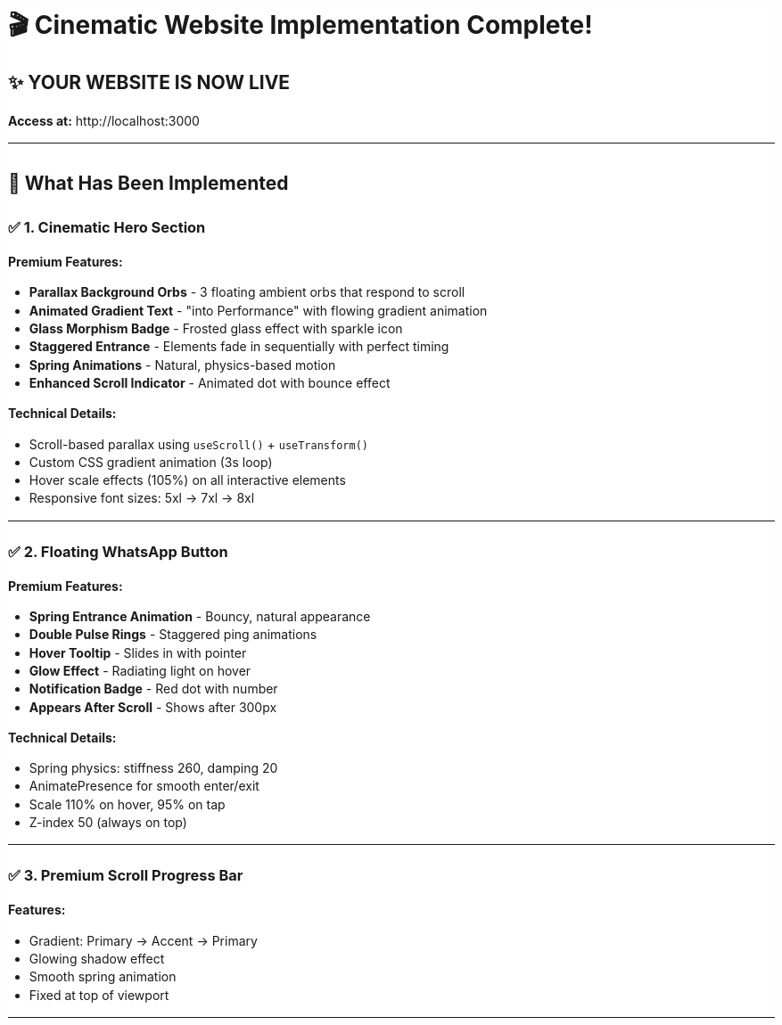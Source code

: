 # 🎬 Cinematic Website Implementation Complete!

## ✨ **YOUR WEBSITE IS NOW LIVE**

**Access at:** http://localhost:3000

---

## 🎯 What Has Been Implemented

### ✅ **1. Cinematic Hero Section**
**Premium Features:**
- **Parallax Background Orbs** - 3 floating ambient orbs that respond to scroll
- **Animated Gradient Text** - "into Performance" with flowing gradient animation
- **Glass Morphism Badge** - Frosted glass effect with sparkle icon
- **Staggered Entrance** - Elements fade in sequentially with perfect timing
- **Spring Animations** - Natural, physics-based motion
- **Enhanced Scroll Indicator** - Animated dot with bounce effect

**Technical Details:**
- Scroll-based parallax using `useScroll()` + `useTransform()`
- Custom CSS gradient animation (3s loop)
- Hover scale effects (105%) on all interactive elements
- Responsive font sizes: 5xl → 7xl → 8xl

---

### ✅ **2. Floating WhatsApp Button**
**Premium Features:**
- **Spring Entrance Animation** - Bouncy, natural appearance
- **Double Pulse Rings** - Staggered ping animations
- **Hover Tooltip** - Slides in with pointer
- **Glow Effect** - Radiating light on hover
- **Notification Badge** - Red dot with number
- **Appears After Scroll** - Shows after 300px

**Technical Details:**
- Spring physics: stiffness 260, damping 20
- AnimatePresence for smooth enter/exit
- Scale 110% on hover, 95% on tap
- Z-index 50 (always on top)

---

### ✅ **3. Premium Scroll Progress Bar**
**Features:**
- Gradient: Primary → Accent → Primary
- Glowing shadow effect
- Smooth spring animation
- Fixed at top of viewport

---